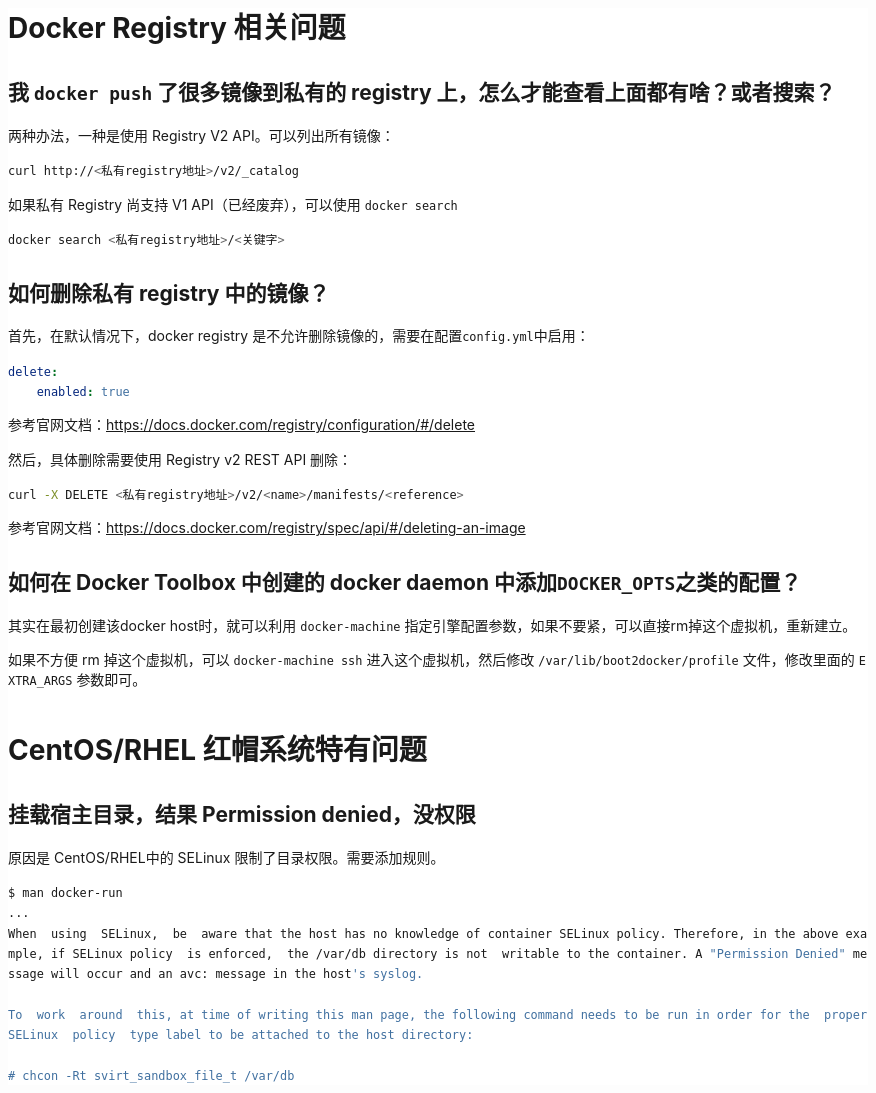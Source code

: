 # Docker Registry 相关问题

## 我 `docker push` 了很多镜像到私有的 registry 上，怎么才能查看上面都有啥？或者搜索？

两种办法，一种是使用 Registry V2 API。可以列出所有镜像：

```bash
curl http://<私有registry地址>/v2/_catalog
```

如果私有 Registry 尚支持 V1 API（已经废弃），可以使用 `docker search`

```bash
docker search <私有registry地址>/<关键字>
```


## 如何删除私有 registry 中的镜像？

首先，在默认情况下，docker registry 是不允许删除镜像的，需要在配置`config.yml`中启用：

```yaml
delete:
    enabled: true
```

参考官网文档：https://docs.docker.com/registry/configuration/#/delete

然后，具体删除需要使用 Registry v2 REST API 删除：

```bash
curl -X DELETE <私有registry地址>/v2/<name>/manifests/<reference>
```

参考官网文档：https://docs.docker.com/registry/spec/api/#/deleting-an-image

## 如何在 Docker Toolbox 中创建的 docker daemon 中添加`DOCKER_OPTS`之类的配置？

其实在最初创建该docker host时，就可以利用 `docker-machine` 指定引擎配置参数，如果不要紧，可以直接rm掉这个虚拟机，重新建立。

如果不方便 rm 掉这个虚拟机，可以 `docker-machine ssh` 进入这个虚拟机，然后修改 `/var/lib/boot2docker/profile` 文件，修改里面的 `EXTRA_ARGS` 参数即可。

# CentOS/RHEL 红帽系统特有问题

## 挂载宿主目录，结果 Permission denied，没权限

原因是 CentOS/RHEL中的 SELinux 限制了目录权限。需要添加规则。

```bash
$ man docker-run
...
When  using  SELinux,  be  aware that the host has no knowledge of container SELinux policy. Therefore, in the above example, if SELinux policy  is enforced,  the /var/db directory is not  writable to the container. A "Permission Denied" message will occur and an avc: message in the host's syslog.

To  work  around  this, at time of writing this man page, the following command needs to be run in order for the  proper  SELinux  policy  type label to be attached to the host directory:

# chcon -Rt svirt_sandbox_file_t /var/db
```
